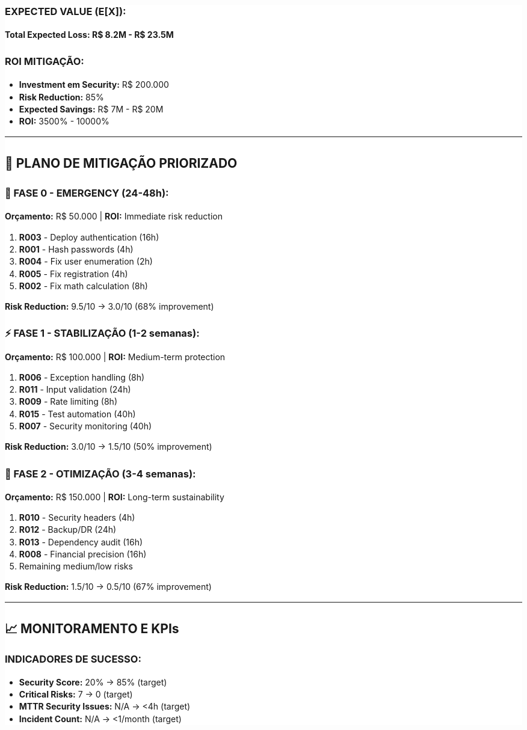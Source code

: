 ### EXPECTED VALUE (E[X]):
**Total Expected Loss: R$ 8.2M - R$ 23.5M**

### ROI MITIGAÇÃO:
- **Investment em Security:** R$ 200.000
- **Risk Reduction:** 85%
- **Expected Savings:** R$ 7M - R$ 20M
- **ROI:** 3500% - 10000%

---

## 🎯 PLANO DE MITIGAÇÃO PRIORIZADO

### 🚨 FASE 0 - EMERGENCY (24-48h):
**Orçamento:** R$ 50.000 | **ROI:** Immediate risk reduction

1. **R003** - Deploy authentication (16h)
2. **R001** - Hash passwords (4h)  
3. **R004** - Fix user enumeration (2h)
4. **R005** - Fix registration (4h)
5. **R002** - Fix math calculation (8h)

**Risk Reduction:** 9.5/10 → 3.0/10 (68% improvement)

### ⚡ FASE 1 - STABILIZAÇÃO (1-2 semanas):
**Orçamento:** R$ 100.000 | **ROI:** Medium-term protection

1. **R006** - Exception handling (8h)
2. **R011** - Input validation (24h)
3. **R009** - Rate limiting (8h)
4. **R015** - Test automation (40h)
5. **R007** - Security monitoring (40h)

**Risk Reduction:** 3.0/10 → 1.5/10 (50% improvement)

### 🔄 FASE 2 - OTIMIZAÇÃO (3-4 semanas):
**Orçamento:** R$ 150.000 | **ROI:** Long-term sustainability  

1. **R010** - Security headers (4h)
2. **R012** - Backup/DR (24h)
3. **R013** - Dependency audit (16h)
4. **R008** - Financial precision (16h)
5. Remaining medium/low risks

**Risk Reduction:** 1.5/10 → 0.5/10 (67% improvement)

---

## 📈 MONITORAMENTO E KPIs

### INDICADORES DE SUCESSO:
- **Security Score:** 20% → 85% (target)
- **Critical Risks:** 7 → 0 (target)
- **MTTR Security Issues:** N/A → <4h (target)
- **Incident Count:** N/A → <1/month (target)
